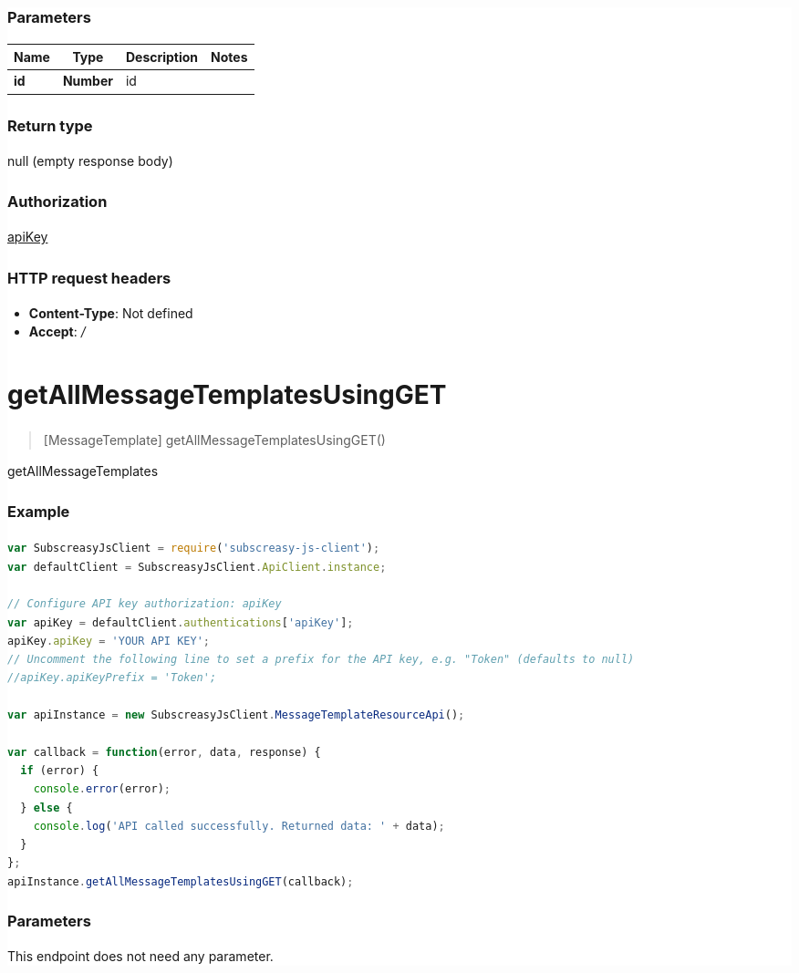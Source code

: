 ### Parameters

Name | Type | Description  | Notes
------------- | ------------- | ------------- | -------------
 **id** | **Number**| id | 

### Return type

null (empty response body)

### Authorization

[apiKey](../README.md#apiKey)

### HTTP request headers

 - **Content-Type**: Not defined
 - **Accept**: */*

<a name="getAllMessageTemplatesUsingGET"></a>
# **getAllMessageTemplatesUsingGET**
> [MessageTemplate] getAllMessageTemplatesUsingGET()

getAllMessageTemplates

### Example
```javascript
var SubscreasyJsClient = require('subscreasy-js-client');
var defaultClient = SubscreasyJsClient.ApiClient.instance;

// Configure API key authorization: apiKey
var apiKey = defaultClient.authentications['apiKey'];
apiKey.apiKey = 'YOUR API KEY';
// Uncomment the following line to set a prefix for the API key, e.g. "Token" (defaults to null)
//apiKey.apiKeyPrefix = 'Token';

var apiInstance = new SubscreasyJsClient.MessageTemplateResourceApi();

var callback = function(error, data, response) {
  if (error) {
    console.error(error);
  } else {
    console.log('API called successfully. Returned data: ' + data);
  }
};
apiInstance.getAllMessageTemplatesUsingGET(callback);
```

### Parameters
This endpoint does not need any parameter.
